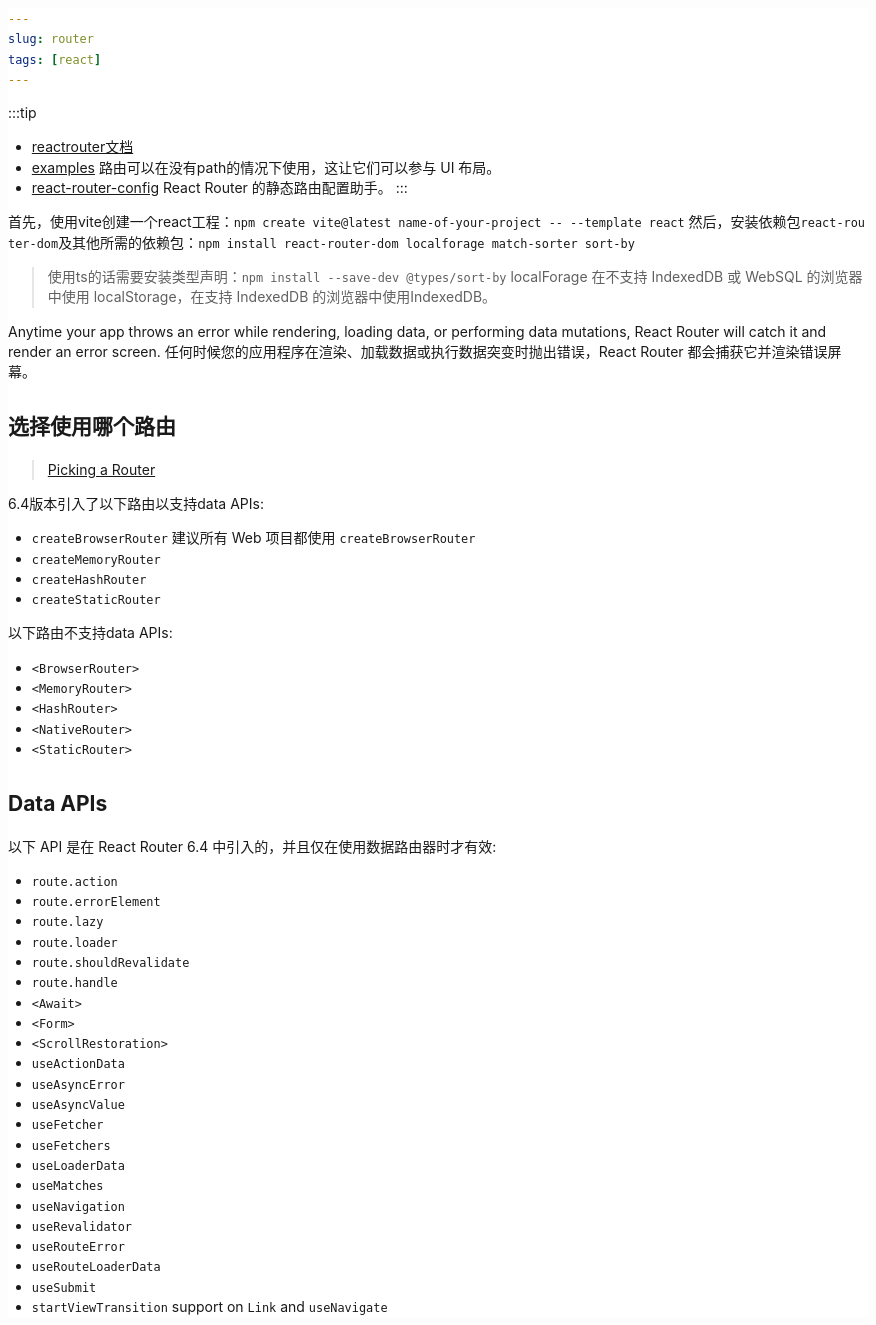 ```yaml
---
slug: router
tags: [react]
---
```


:::tip
- [reactrouter文档](https://reactrouter.com/en/main)
- [examples](https://github.com/remix-run/react-router/tree/dev/examples)
路由可以在没有path的情况下使用，这让它们可以参与 UI 布局。
- [react-router-config](https://www.npmjs.com/package/react-router-config) React Router 的静态路由配置助手。
:::

首先，使用vite创建一个react工程：`npm create vite@latest name-of-your-project -- --template react`
然后，安装依赖包`react-router-dom`及其他所需的依赖包：`npm install react-router-dom localforage match-sorter sort-by`
> 使用ts的话需要安装类型声明：`npm install --save-dev @types/sort-by`
> localForage 在不支持 IndexedDB 或 WebSQL 的浏览器中使用 localStorage，在支持 IndexedDB 的浏览器中使用IndexedDB。


Anytime your app throws an error while rendering, loading data, or performing data mutations, React Router will catch it and render an error screen. 任何时候您的应用程序在渲染、加载数据或执行数据突变时抛出错误，React Router 都会捕获它并渲染错误屏幕。

## 选择使用哪个路由
> [Picking a Router](https://reactrouter.com/en/main/routers/picking-a-router)

6.4版本引入了以下路由以支持data APIs:
- `createBrowserRouter` 建议所有 Web 项目都使用 `createBrowserRouter`
- `createMemoryRouter`
- `createHashRouter`
- `createStaticRouter`

以下路由不支持data APIs:
- `<BrowserRouter>`
- `<MemoryRouter>`
- `<HashRouter>`
- `<NativeRouter>`
- `<StaticRouter>`

## Data APIs
以下 API 是在 React Router 6.4 中引入的，并且仅在使用数据路由器时才有效:
- `route.action`
- `route.errorElement`
- `route.lazy`
- `route.loader`
- `route.shouldRevalidate`
- `route.handle`
- `<Await>`
- `<Form>`
- `<ScrollRestoration>`
- `useActionData`
- `useAsyncError`
- `useAsyncValue`
- `useFetcher`
- `useFetchers`
- `useLoaderData`
- `useMatches`
- `useNavigation`
- `useRevalidator`
- `useRouteError`
- `useRouteLoaderData`
- `useSubmit`
- `startViewTransition` support on `Link` and `useNavigate`
